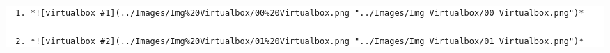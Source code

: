       1. *![virtualbox #1](../Images/Img%20Virtualbox/00%20Virtualbox.png "../Images/Img Virtualbox/00 Virtualbox.png")*

      2. *![virtualbox #2](../Images/Img%20Virtualbox/01%20Virtualbox.png "../Images/Img Virtualbox/01 Virtualbox.png")*
